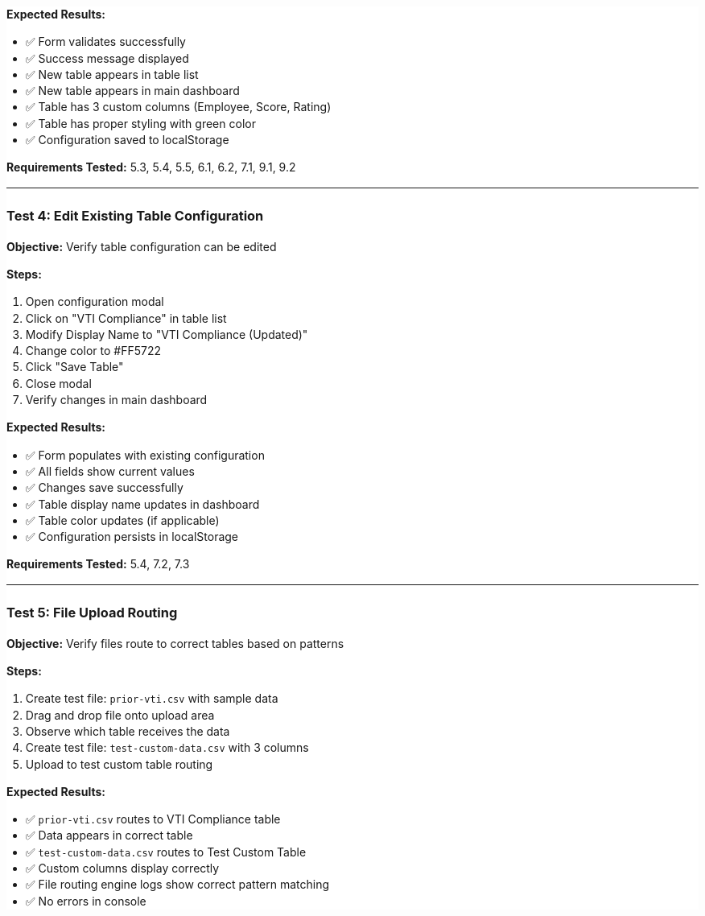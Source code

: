 **Expected Results:**
- ✅ Form validates successfully
- ✅ Success message displayed
- ✅ New table appears in table list
- ✅ New table appears in main dashboard
- ✅ Table has 3 custom columns (Employee, Score, Rating)
- ✅ Table has proper styling with green color
- ✅ Configuration saved to localStorage

**Requirements Tested:** 5.3, 5.4, 5.5, 6.1, 6.2, 7.1, 9.1, 9.2

---

### Test 4: Edit Existing Table Configuration
**Objective:** Verify table configuration can be edited

**Steps:**
1. Open configuration modal
2. Click on "VTI Compliance" in table list
3. Modify Display Name to "VTI Compliance (Updated)"
4. Change color to #FF5722
5. Click "Save Table"
6. Close modal
7. Verify changes in main dashboard

**Expected Results:**
- ✅ Form populates with existing configuration
- ✅ All fields show current values
- ✅ Changes save successfully
- ✅ Table display name updates in dashboard
- ✅ Table color updates (if applicable)
- ✅ Configuration persists in localStorage

**Requirements Tested:** 5.4, 7.2, 7.3

---

### Test 5: File Upload Routing
**Objective:** Verify files route to correct tables based on patterns

**Steps:**
1. Create test file: `prior-vti.csv` with sample data
2. Drag and drop file onto upload area
3. Observe which table receives the data
4. Create test file: `test-custom-data.csv` with 3 columns
5. Upload to test custom table routing

**Expected Results:**
- ✅ `prior-vti.csv` routes to VTI Compliance table
- ✅ Data appears in correct table
- ✅ `test-custom-data.csv` routes to Test Custom Table
- ✅ Custom columns display correctly
- ✅ File routing engine logs show correct pattern matching
- ✅ No errors in console
